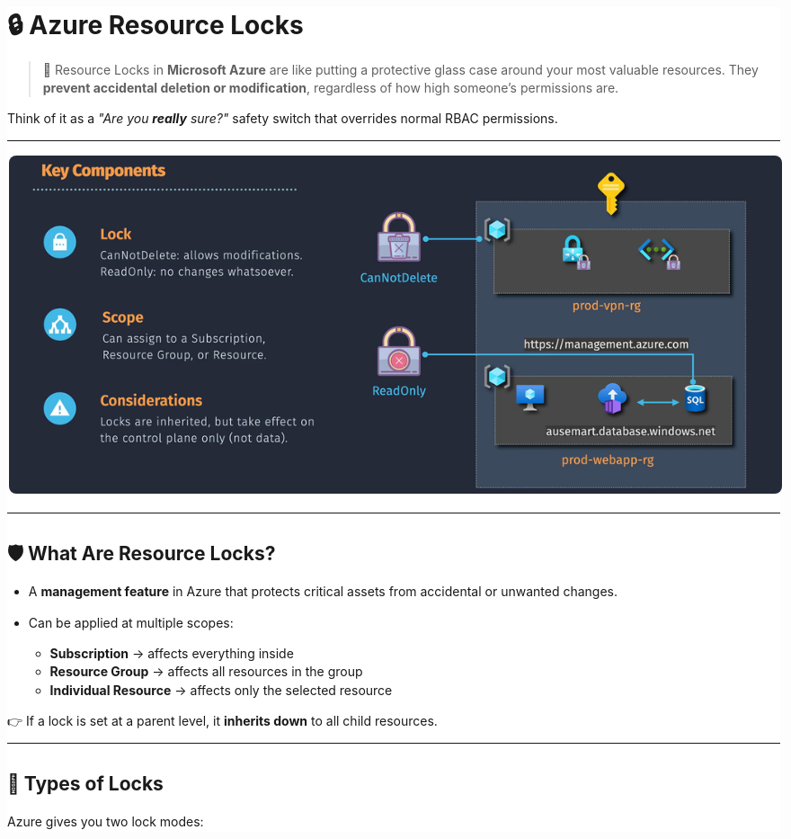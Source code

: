 # 🔒 **Azure Resource Locks**

> 📖 Resource Locks in **Microsoft Azure** are like putting a protective glass case around your most valuable resources. They **prevent accidental deletion or modification**, regardless of how high someone’s permissions are.

Think of it as a _"Are you **really** sure?"_ safety switch that overrides normal RBAC permissions.

---

<div align="center">
  <img src="images/az-resource-locks-2.png" alt="Azure Resource Locks" style="border-radius: 10px; width: 100%; border: 2px solid white;">
</div>

---

## 🛡️ **What Are Resource Locks?**

- A **management feature** in Azure that protects critical assets from accidental or unwanted changes.
- Can be applied at multiple scopes:

  - **Subscription** → affects everything inside
  - **Resource Group** → affects all resources in the group
  - **Individual Resource** → affects only the selected resource

👉 If a lock is set at a parent level, it **inherits down** to all child resources.

---

## 🔑 **Types of Locks**

Azure gives you two lock modes:
